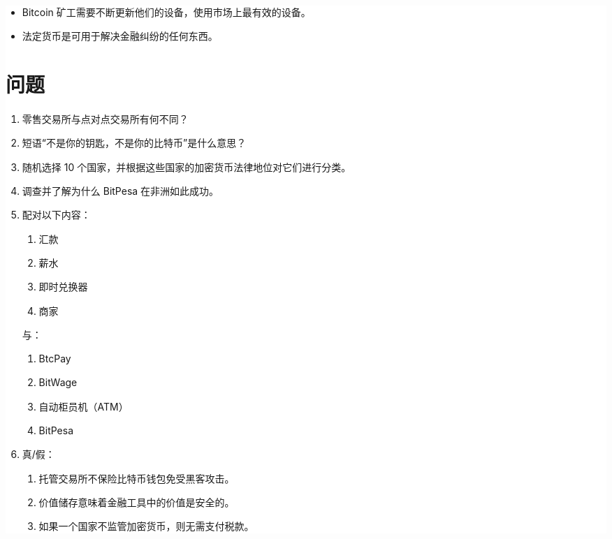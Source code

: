 +   Bitcoin 矿工需要不断更新他们的设备，使用市场上最有效的设备。

+   法定货币是可用于解决金融纠纷的任何东西。

# 问题

1.  零售交易所与点对点交易所有何不同？

1.  短语“不是你的钥匙，不是你的比特币”是什么意思？

1.  随机选择 10 个国家，并根据这些国家的加密货币法律地位对它们进行分类。

1.  调查并了解为什么 BitPesa 在非洲如此成功。

1.  配对以下内容：

    1.  汇款

    1.  薪水

    1.  即时兑换器

    1.  商家

    与：

    1.  BtcPay

    1.  BitWage

    1.  自动柜员机（ATM）

    1.  BitPesa

1.  真/假：

    1.  托管交易所不保险比特币钱包免受黑客攻击。

    1.  价值储存意味着金融工具中的价值是安全的。

    1.  如果一个国家不监管加密货币，则无需支付税款。
